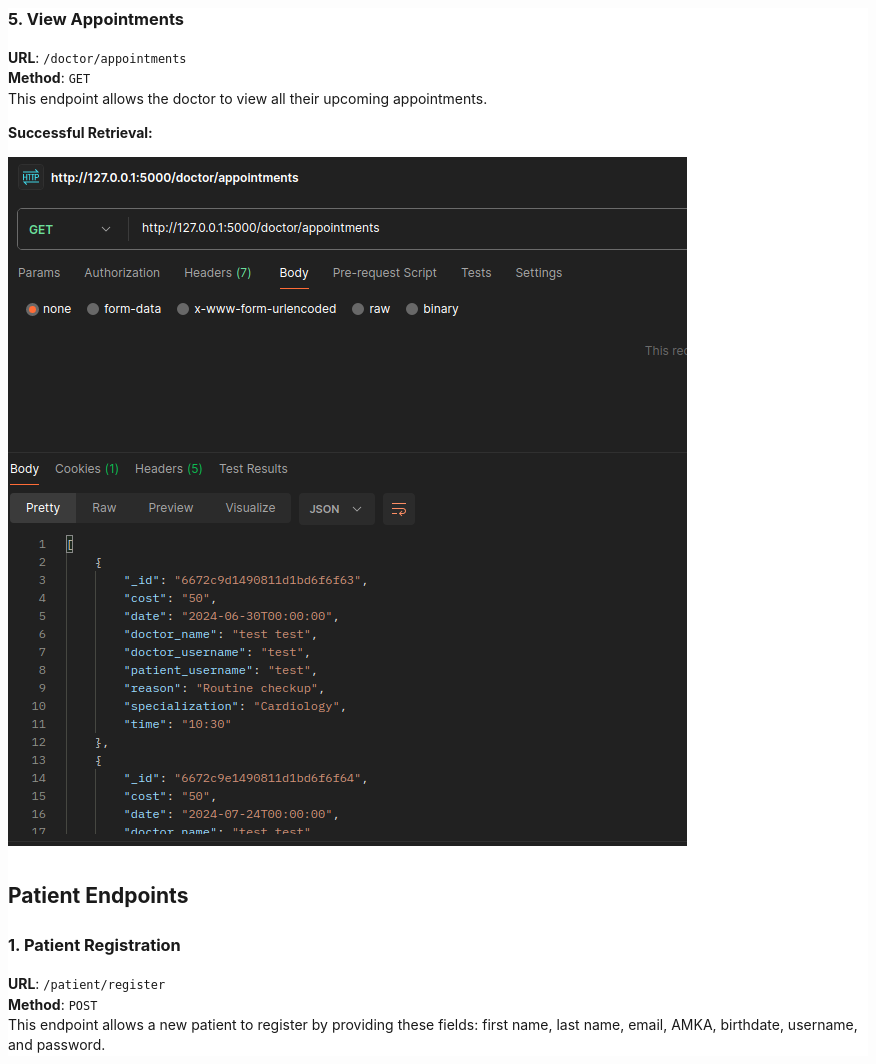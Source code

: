 ### 5. View Appointments

**URL**: `/doctor/appointments`  
**Method**: `GET`  
This endpoint allows the doctor to view all their upcoming appointments.  

**Successful Retrieval:** 

![alt text](./images/image-39.png)


## Patient Endpoints

### 1. Patient Registration

**URL**: `/patient/register`  
**Method**: `POST`  
This endpoint allows a new patient to register by providing these fields: first name, last name, email, AMKA, birthdate, username, and password.  
